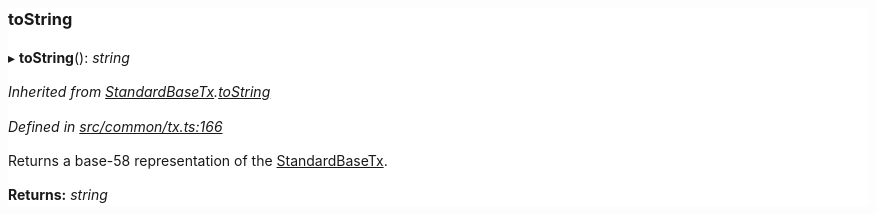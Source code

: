 ###  toString

▸ **toString**(): *string*

*Inherited from [StandardBaseTx](common_transactions.standardbasetx.md).[toString](common_transactions.standardbasetx.md#tostring)*

*Defined in [src/common/tx.ts:166](https://github.com/ava-labs/avalanchejs/blob/62a14d4/src/common/tx.ts#L166)*

Returns a base-58 representation of the [StandardBaseTx](common_transactions.standardbasetx.md).

**Returns:** *string*
